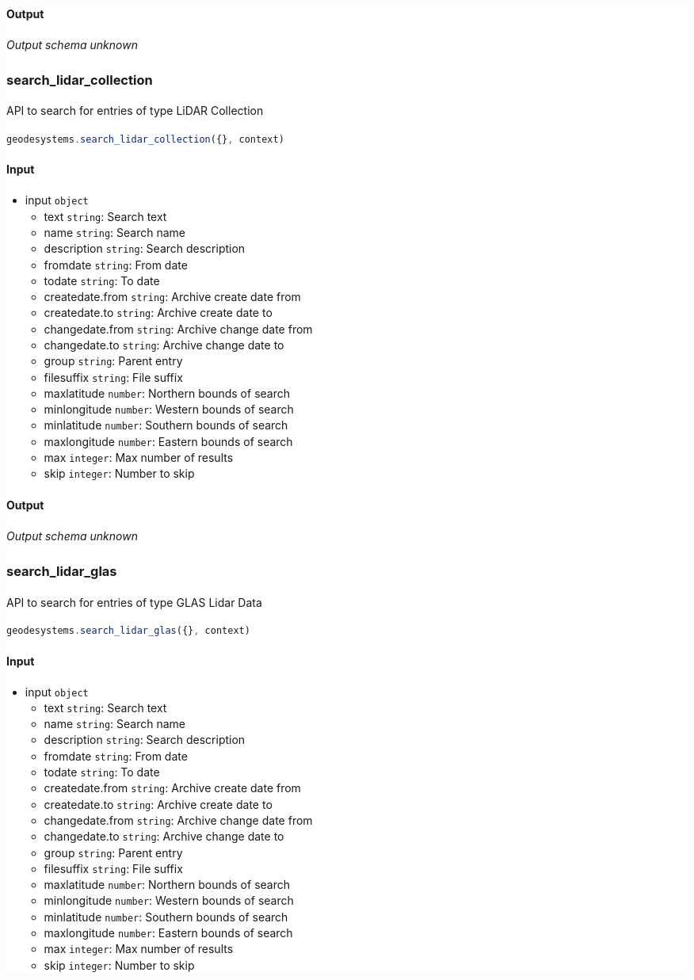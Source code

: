 #### Output
*Output schema unknown*

### search_lidar_collection
API to search for entries of type LiDAR Collection


```js
geodesystems.search_lidar_collection({}, context)
```

#### Input
* input `object`
  * text `string`: Search text
  * name `string`: Search name
  * description `string`: Search description
  * fromdate `string`: From date
  * todate `string`: To date
  * createdate.from `string`: Archive create date from
  * createdate.to `string`: Archive create date to
  * changedate.from `string`: Archive change date from
  * changedate.to `string`: Archive change date to
  * group `string`: Parent entry
  * filesuffix `string`: File suffix
  * maxlatitude `number`: Northern bounds of search
  * minlongitude `number`: Western bounds of search
  * minlatitude `number`: Southern bounds of search
  * maxlongitude `number`: Eastern bounds of search
  * max `integer`: Max number of results
  * skip `integer`: Number to skip

#### Output
*Output schema unknown*

### search_lidar_glas
API to search for entries of type GLAS Lidar Data


```js
geodesystems.search_lidar_glas({}, context)
```

#### Input
* input `object`
  * text `string`: Search text
  * name `string`: Search name
  * description `string`: Search description
  * fromdate `string`: From date
  * todate `string`: To date
  * createdate.from `string`: Archive create date from
  * createdate.to `string`: Archive create date to
  * changedate.from `string`: Archive change date from
  * changedate.to `string`: Archive change date to
  * group `string`: Parent entry
  * filesuffix `string`: File suffix
  * maxlatitude `number`: Northern bounds of search
  * minlongitude `number`: Western bounds of search
  * minlatitude `number`: Southern bounds of search
  * maxlongitude `number`: Eastern bounds of search
  * max `integer`: Max number of results
  * skip `integer`: Number to skip
